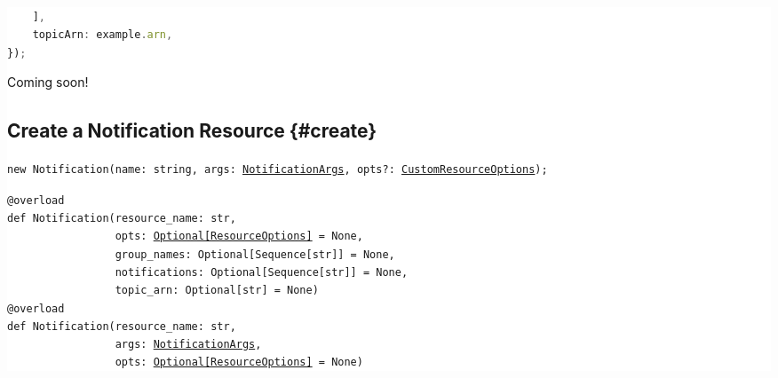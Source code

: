 ```typescript
    ],
    topicArn: example.arn,
});
```


</pulumi-choosable>
</div>


<div>
<pulumi-choosable type="language" values="yaml">

Coming soon!

</pulumi-choosable>
</div>





</pulumi-examples></div>




## Create a Notification Resource {#create}
<div>
<pulumi-chooser type="language" options="typescript,python,go,csharp,java,yaml"></pulumi-chooser>
</div>


<div>
<pulumi-choosable type="language" values="javascript,typescript">
<div class="highlight"><pre class="chroma"><code class="language-typescript" data-lang="typescript"><span class="k">new </span><span class="nx">Notification</span><span class="p">(</span><span class="nx">name</span><span class="p">:</span> <span class="nx">string</span><span class="p">,</span> <span class="nx">args</span><span class="p">:</span> <span class="nx"><a href="#inputs">NotificationArgs</a></span><span class="p">,</span> <span class="nx">opts</span><span class="p">?:</span> <span class="nx"><a href="/docs/reference/pkg/nodejs/pulumi/pulumi/#CustomResourceOptions">CustomResourceOptions</a></span><span class="p">);</span></code></pre></div>
</pulumi-choosable>
</div>

<div>
<pulumi-choosable type="language" values="python">
<div class="highlight"><pre class="chroma"><code class="language-python" data-lang="python"><span class=nd>@overload</span>
<span class="k">def </span><span class="nx">Notification</span><span class="p">(</span><span class="nx">resource_name</span><span class="p">:</span> <span class="nx">str</span><span class="p">,</span>
                 <span class="nx">opts</span><span class="p">:</span> <span class="nx"><a href="/docs/reference/pkg/python/pulumi/#pulumi.ResourceOptions">Optional[ResourceOptions]</a></span> = None<span class="p">,</span>
                 <span class="nx">group_names</span><span class="p">:</span> <span class="nx">Optional[Sequence[str]]</span> = None<span class="p">,</span>
                 <span class="nx">notifications</span><span class="p">:</span> <span class="nx">Optional[Sequence[str]]</span> = None<span class="p">,</span>
                 <span class="nx">topic_arn</span><span class="p">:</span> <span class="nx">Optional[str]</span> = None<span class="p">)</span>
<span class=nd>@overload</span>
<span class="k">def </span><span class="nx">Notification</span><span class="p">(</span><span class="nx">resource_name</span><span class="p">:</span> <span class="nx">str</span><span class="p">,</span>
                 <span class="nx">args</span><span class="p">:</span> <span class="nx"><a href="#inputs">NotificationArgs</a></span><span class="p">,</span>
                 <span class="nx">opts</span><span class="p">:</span> <span class="nx"><a href="/docs/reference/pkg/python/pulumi/#pulumi.ResourceOptions">Optional[ResourceOptions]</a></span> = None<span class="p">)</span></code></pre></div>